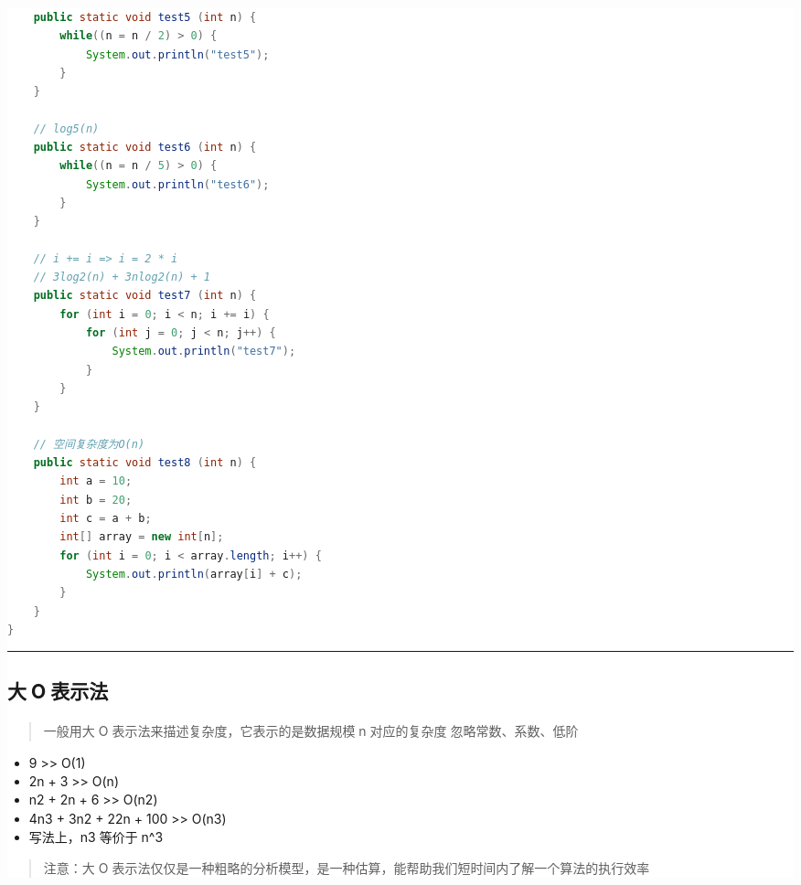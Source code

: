 ```java
    public static void test5 (int n) {
        while((n = n / 2) > 0) {
            System.out.println("test5");
        }
    }

    // log5(n)
    public static void test6 (int n) {
        while((n = n / 5) > 0) {
            System.out.println("test6");
        }
    }

    // i += i => i = 2 * i
    // 3log2(n) + 3nlog2(n) + 1
    public static void test7 (int n) {
        for (int i = 0; i < n; i += i) {
            for (int j = 0; j < n; j++) {
                System.out.println("test7");
            }
        }
    }

    // 空间复杂度为O(n)
    public static void test8 (int n) {
        int a = 10;
        int b = 20;
        int c = a + b;
        int[] array = new int[n];
        for (int i = 0; i < array.length; i++) {
            System.out.println(array[i] + c);
        }
    }
}

```

---

## 大 O 表示法

> 一般用大 O 表示法来描述复杂度，它表示的是数据规模 n 对应的复杂度
> 忽略常数、系数、低阶

- 9 >> O(1)
- 2n + 3 >> O(n)
- n2 + 2n + 6 >> O(n2)
- 4n3 + 3n2 + 22n + 100 >> O(n3)
- 写法上，n3 等价于 n^3

> 注意：大 O 表示法仅仅是一种粗略的分析模型，是一种估算，能帮助我们短时间内了解一个算法的执行效率
